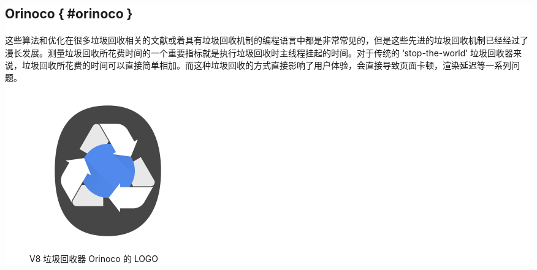 ## Orinoco { #orinoco }

这些算法和优化在很多垃圾回收相关的文献或着具有垃圾回收机制的编程语言中都是非常常见的，但是这些先进的垃圾回收机制已经经过了漫长发展。测量垃圾回收所花费时间的一个重要指标就是执行垃圾回收时主线程挂起的时间。对于传统的 ‘stop-the-world’ 垃圾回收器来说，垃圾回收所花费的时间可以直接简单相加。而这种垃圾回收的方式直接影响了用户体验，会直接导致页面卡顿，渲染延迟等一系列问题。

<figure>
  <img src="/_img/v8-orinoco.svg" width="256" height="256" alt="" loading="lazy">
  <figcaption>V8 垃圾回收器 Orinoco 的 LOGO</figcaption>
</figure>

